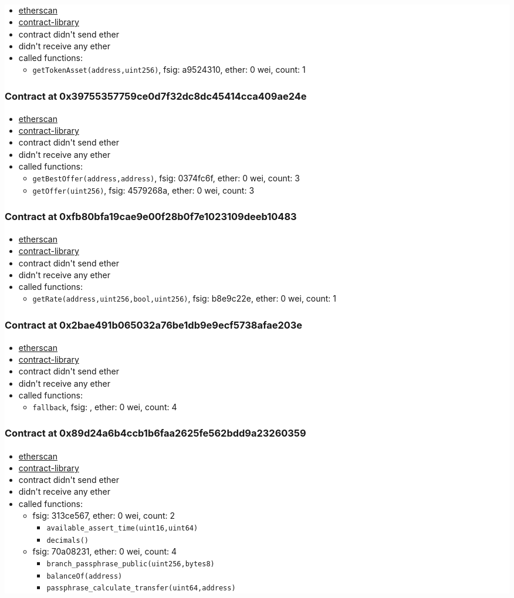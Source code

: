 * [etherscan](https://etherscan.io/address/0xd8dc30d298ccf40042991cb4b96a540d8affe73a)
* [contract-library](https://contract-library.com/contracts/Ethereum/d8dc30d298ccf40042991cb4b96a540d8affe73a)
* contract didn't send ether
* didn't receive any ether
* called functions:
    * `getTokenAsset(address,uint256)`, fsig: a9524310, ether: 0 wei, count: 1


### Contract at 0x39755357759ce0d7f32dc8dc45414cca409ae24e

* [etherscan](https://etherscan.io/address/0x39755357759ce0d7f32dc8dc45414cca409ae24e)
* [contract-library](https://contract-library.com/contracts/Ethereum/39755357759ce0d7f32dc8dc45414cca409ae24e)
* contract didn't send ether
* didn't receive any ether
* called functions:
    * `getBestOffer(address,address)`, fsig: 0374fc6f, ether: 0 wei, count: 3
    * `getOffer(uint256)`, fsig: 4579268a, ether: 0 wei, count: 3


### Contract at 0xfb80bfa19cae9e00f28b0f7e1023109deeb10483

* [etherscan](https://etherscan.io/address/0xfb80bfa19cae9e00f28b0f7e1023109deeb10483)
* [contract-library](https://contract-library.com/contracts/Ethereum/fb80bfa19cae9e00f28b0f7e1023109deeb10483)
* contract didn't send ether
* didn't receive any ether
* called functions:
    * `getRate(address,uint256,bool,uint256)`, fsig: b8e9c22e, ether: 0 wei, count: 1


### Contract at 0x2bae491b065032a76be1db9e9ecf5738afae203e

* [etherscan](https://etherscan.io/address/0x2bae491b065032a76be1db9e9ecf5738afae203e)
* [contract-library](https://contract-library.com/contracts/Ethereum/2bae491b065032a76be1db9e9ecf5738afae203e)
* contract didn't send ether
* didn't receive any ether
* called functions:
    * `fallback`, fsig: , ether: 0 wei, count: 4


### Contract at 0x89d24a6b4ccb1b6faa2625fe562bdd9a23260359

* [etherscan](https://etherscan.io/address/0x89d24a6b4ccb1b6faa2625fe562bdd9a23260359)
* [contract-library](https://contract-library.com/contracts/Ethereum/89d24a6b4ccb1b6faa2625fe562bdd9a23260359)
* contract didn't send ether
* didn't receive any ether
* called functions:
    * fsig: 313ce567, ether: 0 wei, count: 2
        * `available_assert_time(uint16,uint64)`
        * `decimals()`
    * fsig: 70a08231, ether: 0 wei, count: 4
        * `branch_passphrase_public(uint256,bytes8)`
        * `balanceOf(address)`
        * `passphrase_calculate_transfer(uint64,address)`
